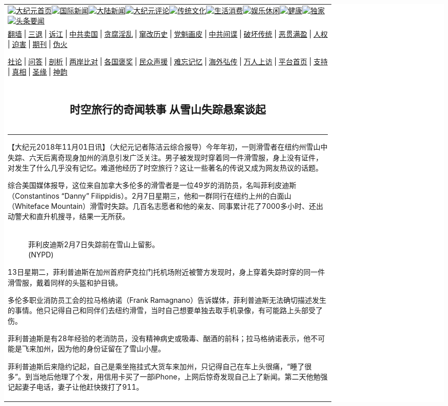 <a name="1" id="1" target="_blank"></a><span id="1"></span>
<table align=center border="0"><tr><td colspan="2" VALIGN=TOP><a href="https://github.com/19920513/djy/blob/master/gb/nf1351518.md#1"><img src="https://raw.githubusercontent.com/19920513/www/master/t/djy/1.jpg" title="大纪元首页" alt="大纪元首页"></a><a href="https://github.com/19920513/djy/blob/master/gb/n24hr.md#1"><img src="https://raw.githubusercontent.com/19920513/www/master/t/djy/3.jpg" title="国际新闻" alt="国际新闻"></a><a href="https://github.com/19920513/djy/blob/master/gb/nsc413.md#1"><img src="https://raw.githubusercontent.com/19920513/www/master/t/djy/4.jpg" title="大陆新闻" alt="大陆新闻"></a><a href="https://github.com/19920513/djy/blob/master/gb/news392.md#1"><img src="https://raw.githubusercontent.com/19920513/www/master/t/djy/5.jpg" title="大纪元评论" alt="大纪元评论"></a><a href="https://github.com/19920513/djy/blob/master/gb/news2007.md#1"><img src="https://raw.githubusercontent.com/19920513/www/master/t/djy/6.jpg" title="传统文化" alt="传统文化"></a><a href="https://github.com/19920513/djy/blob/master/gb/news2008.md#1"><img src="https://raw.githubusercontent.com/19920513/www/master/t/djy/7.jpg" title="生活消费" alt="生活消费"></a><a href="https://github.com/19920513/djy/blob/master/gb/ncyule.md#1"><img src="https://raw.githubusercontent.com/19920513/www/master/t/djy/8.jpg" title="娱乐休闲" alt="娱乐休闲"></a><a href="https://github.com/19920513/djy/blob/master/gb/nsc1002.md#1"><img src="https://raw.githubusercontent.com/19920513/www/master/t/djy/9.jpg" title="健康" alt="健康"></a><a href="https://github.com/19920513/djy/blob/master/gb/nf6092.md#1"><img src="https://raw.githubusercontent.com/19920513/www/master/t/djy/10a.jpg" title="独家" alt="独家"></a><a href="https://github.com/19920513/djy/blob/master/gb/nf4514.md#1"><img src="https://raw.githubusercontent.com/19920513/www/master/t/djy/12a.jpg" title="头条要闻" alt="头条要闻"></a></td></tr>
<tr><td colspan="2" VALIGN=TOP><a target="_blank" href="https://github.com/19920513/www/blob/master/README.md?zsrh#1">翻墙</a> | <a target="_blank" href="https://github.com/19920513/djy/blob/master/gb/nf5657.md#1">三退</a> | <a target="_blank" href="https://github.com/19920513/djy/blob/master/gb/nf6124.md#1">诉江</a> | <a target="_blank" href="https://github.com/19920513/djy/blob/master/gb/nf1176117.md#1">中共卖国</a> | <a target="_blank" href="https://github.com/19920513/djy/blob/master/gb/nf5773.md#1">贪腐淫乱</a> | <a target="_blank" href="https://github.com/19920513/djy/blob/master/gb/nf1176115.md#1">窜改历史</a> | <a target="_blank" href="https://github.com/19920513/djy/blob/master/gb/nf1176107.md#1">党魁画皮</a> | <a target="_blank" href="https://github.com/19920513/djy/blob/master/gb/nf1320400.md#1">中共间谍</a> | <a target="_blank" href="https://github.com/19920513/djy/blob/master/gb/nf1176114.md#1">破坏传统</a> | <a target="_blank" href="https://github.com/19920513/ntdtv/blob/master/gb/prog447_1.md#1">恶贯满盈</a> | <a target="_blank" href="https://github.com/19920513/djy/blob/master/gb/ncid278.md#1">人权</a> | <a target="_blank" href="https://github.com/19920513/djy/blob/master/gb/nf1176111.md#1">迫害</a> | <a target="_blank" href="https://gitlab.com/szzdlab/mh-qikan/blob/master/README.md#1">期刊</a> | <a target="_blank" href="https://github.com/19920513/djy/blob/master/gb/nf5562.md#1">伪火</a></p><p><a target="_blank" href="https://github.com/19920513/djy/blob/master/gb/9p.md#1">社论</a> | <a target="_blank" href="https://github.com/19920513/djy/blob/master/gb/nf4378.md#1">问答</a> | <a target="_blank" href="https://github.com/19920513/djy/blob/master/gb/nf5792.md#1">剖析</a> | <a target="_blank" href="https://github.com/19920513/djy/blob/master/gb/nf5735.md#1">两岸比对</a> | <a target="_blank" href="https://github.com/19920513/djy/blob/master/gb/nf6119.md#1">各国褒奖</a> | <a target="_blank" href="https://github.com/19920513/djy/blob/master/gb/nf6120.md#1">民众声援</a> | <a target="_blank" href="https://github.com/19920513/djy/blob/master/gb/nf1188594.md#1">难忘记忆</a> | <a target="_blank" href="https://github.com/19920513/djy/blob/master/gb/nf3180.md#1">海外弘传</a> | <a target="_blank" href="https://github.com/19920513/djy/blob/master/gb/nf5410.md#1">万人上访</a> | <a target="_blank" href="https://github.com/19920513/www/blob/master/README.md?zsrh#1">平台首页</a> | <a target="_blank" href="https://github.com/19920513/djy/blob/master/gb/nf4386.md#1">支持</a> | <a target="_blank" href="https://github.com/19920513/djy/blob/master/gb/nf4389.md#1">真相</a> | <a target="_blank" href="https://github.com/19920513/djy/blob/master/gb/nf5790.md#1">圣缘</a> | <a target="_blank" href="https://github.com/19920513/djy/blob/master/gb/nf4786.md#1">神韵</a></td></tr>
<tr><td VALIGN=TOP width="626"><h2 align=center>时空旅行的奇闻轶事 从雪山失踪悬案谈起</h2>
<h6></h6>
<hr>
	<p>【大纪元2018年11月01日讯】（大纪元记者陈洁云综合报导）今年年初，一则滑雪者在纽约州雪山中失踪、六天后离奇现身加州的消息引发广泛关注。男子被发现时穿着同一件滑雪服，身上没有证件，对发生了什么几乎没有记忆。难道他经历了<ahref="https://github.com/19920513/djy/blob/master/gb/tag/%E6%97%B6%E7%A9%BA%E6%97%85%E8%A1%8C.md#1">时空旅行</a>？这让一些著名的传说又成为网友热议的话题。</p>
<p>综合美国媒体报导，这位来自加拿大多伦多的滑雪者是一位49岁的消防员，名叫菲利皮迪斯（Constantinos “Danny” Filippidis）。2月7日星期三，他和一群同行在纽约上州的白面山（Whiteface Mountain）滑雪时失踪。几百名志愿者和他的亲友、同事累计花了7000多小时、还出动警犬和直升机搜寻，结果一无所获。</p>
<figure id="attachment_10818882" aria-describedby="caption-attachment-10818882" style="width: 300px" class="wp-caption aligncenter"><a target="_blank" href="https://i.epochtimes.com/assets/uploads/2018/10/0214_na_missing.jpg"><img class="wp-image-10818882 size-small" src="https://i.epochtimes.com/assets/uploads/2018/10/0214_na_missing-300x354.jpg" alt="" width="300" b="354" /></a><figcaption id="caption-attachment-10818882" class="wp-caption-text">菲利皮迪斯2月7日失踪前在雪山上留影。(NYPD)</figcaption></figure>
<p>13日星期二，菲利普迪斯在加州首府萨克拉门托机场附近被警方发现时，身上穿着失踪时穿的同一件滑雪服，戴着同样的头盔和护目镜。</p>
<p>多伦多职业消防员工会的拉马格纳诺（Frank Ramagnano）告诉媒体，菲利普迪斯无法确切描述发生的事情。他只记得自己和同伴们去纽约滑雪，当时自己想要单独去取手机录像，有可能路上头部受了伤。</p>
<p>菲利普迪斯是有28年经验的老消防员，没有精神病史或吸毒、酗酒的前科；拉马格纳诺表示，他不可能是飞来加州，因为他的身份证留在了雪山小屋。</p>
<p>菲利普迪斯后来隐约记起，自己是乘坐拖挂式大货车来加州，只记得自己在车上头很痛，“睡了很多”。到当地后他理了个发，用信用卡买了一部iPhone，上网后惊奇发现自己上了新闻。第二天他勉强记起妻子电话，妻子让他赶快拨打了911。</p>